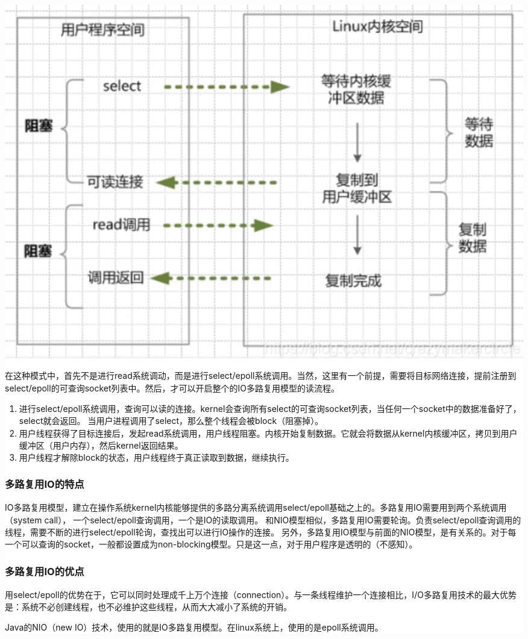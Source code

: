 ![IO.multiplexing](image/IO.multiplexing.png)

在这种模式中，首先不是进行read系统调动，而是进行select/epoll系统调用。当然，这里有一个前提，需要将目标网络连接，提前注册到select/epoll的可查询socket列表中。然后，才可以开启整个的IO多路复用模型的读流程。

1. 进行select/epoll系统调用，查询可以读的连接。kernel会查询所有select的可查询socket列表，当任何一个socket中的数据准备好了，select就会返回。
当用户进程调用了select，那么整个线程会被block（阻塞掉）。
2. 用户线程获得了目标连接后，发起read系统调用，用户线程阻塞。内核开始复制数据。它就会将数据从kernel内核缓冲区，拷贝到用户缓冲区（用户内存），然后kernel返回结果。
3. 用户线程才解除block的状态，用户线程终于真正读取到数据，继续执行。

### 多路复用IO的特点

IO多路复用模型，建立在操作系统kernel内核能够提供的多路分离系统调用select/epoll基础之上的。多路复用IO需要用到两个系统调用（system call）， 一个select/epoll查询调用，一个是IO的读取调用。
和NIO模型相似，多路复用IO需要轮询。负责select/epoll查询调用的线程，需要不断的进行select/epoll轮询，查找出可以进行IO操作的连接。
另外，多路复用IO模型与前面的NIO模型，是有关系的。对于每一个可以查询的socket，一般都设置成为non-blocking模型。只是这一点，对于用户程序是透明的（不感知）。

### 多路复用IO的优点

用select/epoll的优势在于，它可以同时处理成千上万个连接（connection）。与一条线程维护一个连接相比，I/O多路复用技术的最大优势是：系统不必创建线程，也不必维护这些线程，从而大大减小了系统的开销。

Java的NIO（new IO）技术，使用的就是IO多路复用模型。在linux系统上，使用的是epoll系统调用。
